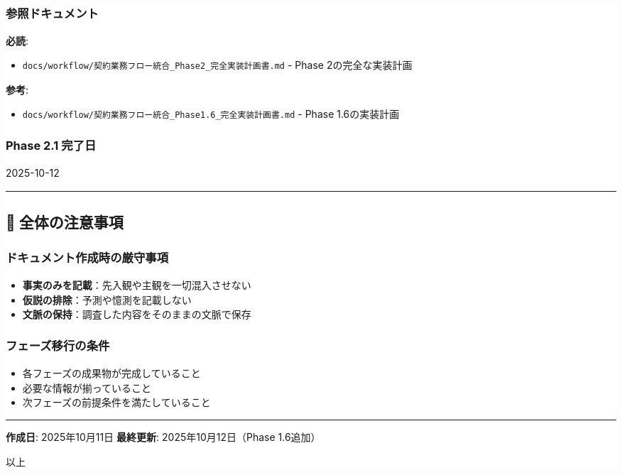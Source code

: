 ### 参照ドキュメント

**必読**:
- `docs/workflow/契約業務フロー統合_Phase2_完全実装計画書.md` - Phase 2の完全な実装計画

**参考**:
- `docs/workflow/契約業務フロー統合_Phase1.6_完全実装計画書.md` - Phase 1.6の実装計画

### Phase 2.1 完了日

2025-10-12

---

## 📝 全体の注意事項

### ドキュメント作成時の厳守事項
- **事実のみを記載**：先入観や主観を一切混入させない
- **仮説の排除**：予測や憶測を記載しない
- **文脈の保持**：調査した内容をそのままの文脈で保存

### フェーズ移行の条件
- 各フェーズの成果物が完成していること
- 必要な情報が揃っていること
- 次フェーズの前提条件を満たしていること

---

**作成日**: 2025年10月11日
**最終更新**: 2025年10月12日（Phase 1.6追加）

以上
